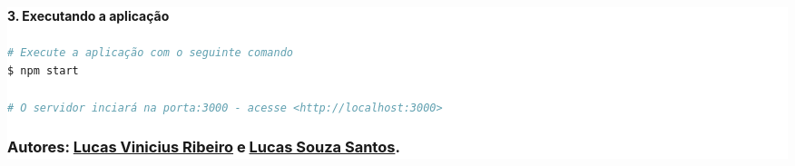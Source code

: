 ####  3. Executando a aplicação
```bash
# Execute a aplicação com o seguinte comando
$ npm start

# O servidor inciará na porta:3000 - acesse <http://localhost:3000>
```

### Autores: [Lucas Vinicius Ribeiro](https://github.com/lucasvribeiro) e [Lucas Souza Santos](https://github.com/souzalucas).
